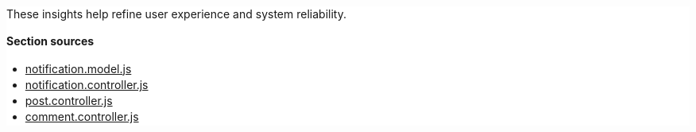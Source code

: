 These insights help refine user experience and system reliability.

**Section sources**
- [notification.model.js](file://backend/src/models/notification.model.js#L1-L36)
- [notification.controller.js](file://backend/src/controllers/notification.controller.js#L1-L36)
- [post.controller.js](file://backend/src/controllers/post.controller.js#L120-L140)
- [comment.controller.js](file://backend/src/controllers/comment.controller.js#L55-L65)
